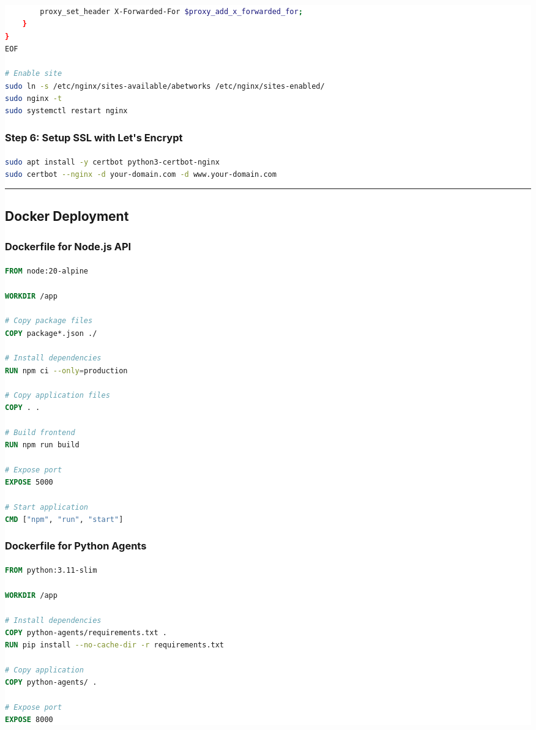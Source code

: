 ```bash
        proxy_set_header X-Forwarded-For $proxy_add_x_forwarded_for;
    }
}
EOF

# Enable site
sudo ln -s /etc/nginx/sites-available/abetworks /etc/nginx/sites-enabled/
sudo nginx -t
sudo systemctl restart nginx
```

### Step 6: Setup SSL with Let's Encrypt

```bash
sudo apt install -y certbot python3-certbot-nginx
sudo certbot --nginx -d your-domain.com -d www.your-domain.com
```

---

## Docker Deployment

### Dockerfile for Node.js API

```dockerfile
FROM node:20-alpine

WORKDIR /app

# Copy package files
COPY package*.json ./

# Install dependencies
RUN npm ci --only=production

# Copy application files
COPY . .

# Build frontend
RUN npm run build

# Expose port
EXPOSE 5000

# Start application
CMD ["npm", "run", "start"]
```

### Dockerfile for Python Agents

```dockerfile
FROM python:3.11-slim

WORKDIR /app

# Install dependencies
COPY python-agents/requirements.txt .
RUN pip install --no-cache-dir -r requirements.txt

# Copy application
COPY python-agents/ .

# Expose port
EXPOSE 8000
```